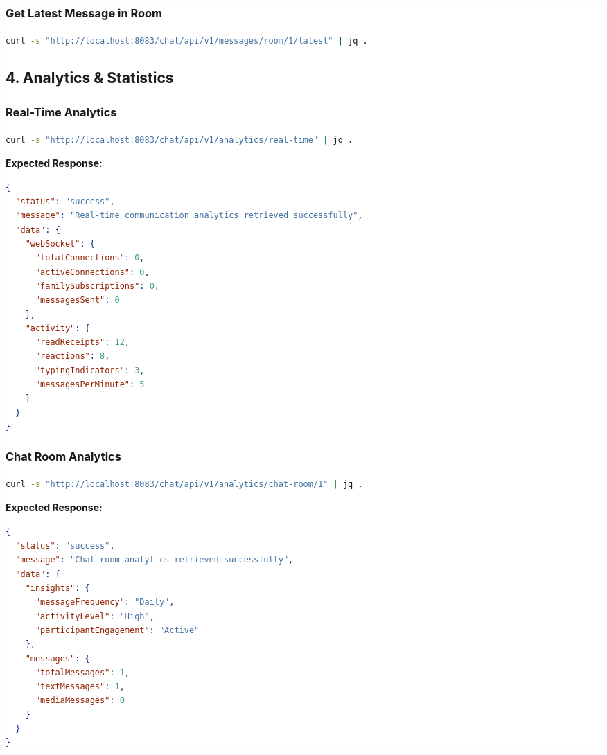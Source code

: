 ### Get Latest Message in Room
```bash
curl -s "http://localhost:8083/chat/api/v1/messages/room/1/latest" | jq .
```

## 4. Analytics & Statistics

### Real-Time Analytics
```bash
curl -s "http://localhost:8083/chat/api/v1/analytics/real-time" | jq .
```

**Expected Response:**
```json
{
  "status": "success",
  "message": "Real-time communication analytics retrieved successfully",
  "data": {
    "webSocket": {
      "totalConnections": 0,
      "activeConnections": 0,
      "familySubscriptions": 0,
      "messagesSent": 0
    },
    "activity": {
      "readReceipts": 12,
      "reactions": 8,
      "typingIndicators": 3,
      "messagesPerMinute": 5
    }
  }
}
```

### Chat Room Analytics
```bash
curl -s "http://localhost:8083/chat/api/v1/analytics/chat-room/1" | jq .
```

**Expected Response:**
```json
{
  "status": "success",
  "message": "Chat room analytics retrieved successfully",
  "data": {
    "insights": {
      "messageFrequency": "Daily",
      "activityLevel": "High",
      "participantEngagement": "Active"
    },
    "messages": {
      "totalMessages": 1,
      "textMessages": 1,
      "mediaMessages": 0
    }
  }
}
```

